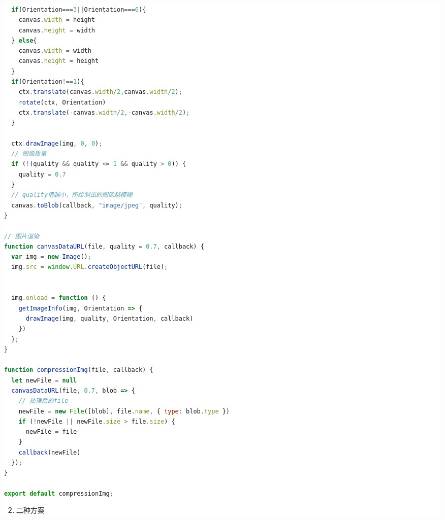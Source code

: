 ```js
  if(Orientation===3||Orientation===6){
    canvas.width = height
    canvas.height = width
  } else{
    canvas.width = width
    canvas.height = height  
  }
  if(Orientation!==1){
    ctx.translate(canvas.width/2,canvas.width/2);
    rotate(ctx, Orientation)
    ctx.translate(-canvas.width/2,-canvas.width/2);
  }
  
  ctx.drawImage(img, 0, 0);
  // 图像质量
  if (!(quality && quality <= 1 && quality > 0)) {
    quality = 0.7
  }
  // quality值越小，所绘制出的图像越模糊
  canvas.toBlob(callback, "image/jpeg", quality);
}

// 图片渲染
function canvasDataURL(file, quality = 0.7, callback) {
  var img = new Image();
  img.src = window.URL.createObjectURL(file);


  img.onload = function () {
    getImageInfo(img, Orientation => {
      drawImage(img, quality, Orientation, callback)
    })
  };
}

function compressionImg(file, callback) {
  let newFile = null
  canvasDataURL(file, 0.7, blob => {
    // 处理后的file
    newFile = new File([blob], file.name, { type: blob.type })
    if (!newFile || newFile.size > file.size) {
      newFile = file
    }
    callback(newFile)
  });
}

export default compressionImg;
```
2. 二种方案
